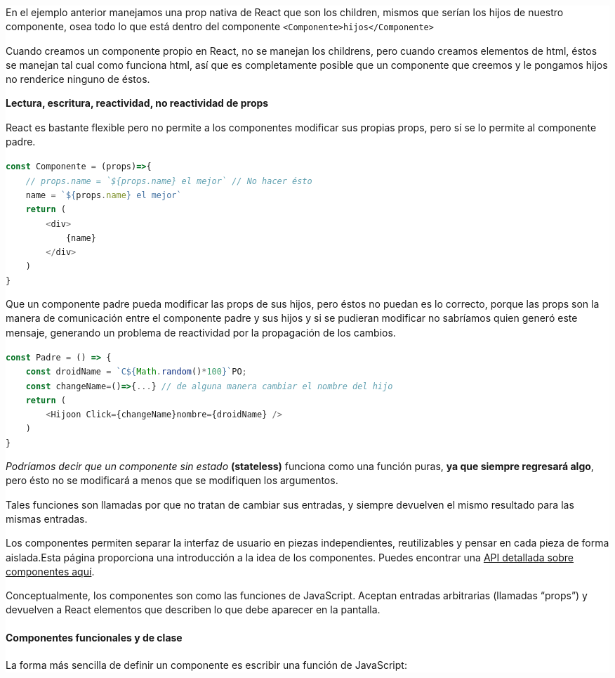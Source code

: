 ```js
```
En el ejemplo anterior manejamos una prop nativa de React que son los children, mismos que serían los hijos de nuestro componente, osea todo lo que está dentro del componente `<Componente>hijos</Componente>`

Cuando creamos un componente propio en React, no se manejan los childrens, pero cuando creamos elementos de html, éstos se manejan tal cual como funciona html, así que es completamente posible que un componente que creemos y le pongamos hijos no renderice ninguno de éstos.

**Lectura, escritura, reactividad, no reactividad de props**

React es bastante flexible pero no permite a los componentes modificar sus propias props, pero sí se lo permite al componente padre.
```js
const Componente = (props)=>{
    // props.name = `${props.name} el mejor` // No hacer ésto
    name = `${props.name} el mejor`
    return (
        <div>
            {name}
        </div>
    )
}
```
Que un componente padre pueda modificar las props de sus hijos, pero éstos no puedan es lo correcto, porque las props son la manera de comunicación entre el componente padre y sus hijos y si se pudieran modificar no sabríamos quien generó este mensaje, generando un problema de reactividad por la propagación de los cambios.
```js
const Padre = () => {
    const droidName = `C${Math.random()*100}`PO;
    const changeName=()=>{...} // de alguna manera cambiar el nombre del hijo
    return (
        <Hijoon Click={changeName}nombre={droidName} />
    )
}
```
_Podríamos decir que un componente sin estado_ **(stateless)** funciona como una función puras, **ya que siempre regresará algo**, pero ésto no se modificará a menos que se modifiquen los argumentos.

Tales funciones son llamadas  por que no tratan de cambiar sus entradas, y siempre devuelven el mismo resultado para las mismas entradas.

Los componentes permiten separar la interfaz de usuario en piezas independientes, reutilizables y pensar en cada pieza de forma aislada.Esta página proporciona una introducción a la idea de los componentes. Puedes encontrar una  [API detallada sobre componentes aquí](https://es.reactjs.org/docs/react-component.html).

Conceptualmente, los componentes son como las funciones de JavaScript. Aceptan entradas arbitrarias (llamadas “props”) y devuelven a React elementos que describen lo que debe aparecer en la pantalla.

#### Componentes funcionales y de clase

La forma más sencilla de definir un componente es escribir una función de JavaScript:
